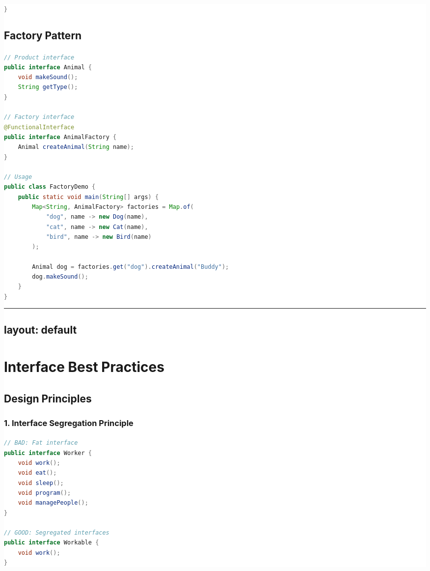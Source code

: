 ```java
}
```

## Factory Pattern
```java
// Product interface
public interface Animal {
    void makeSound();
    String getType();
}

// Factory interface
@FunctionalInterface
public interface AnimalFactory {
    Animal createAnimal(String name);
}

// Usage
public class FactoryDemo {
    public static void main(String[] args) {
        Map<String, AnimalFactory> factories = Map.of(
            "dog", name -> new Dog(name),
            "cat", name -> new Cat(name),
            "bird", name -> new Bird(name)
        );
        
        Animal dog = factories.get("dog").createAnimal("Buddy");
        dog.makeSound();
    }
}
```

</div>

</div>

---
layout: default
---

# Interface Best Practices

<div class="grid grid-cols-2 gap-6">

<div>

## Design Principles

### 1. Interface Segregation Principle
```java
// BAD: Fat interface
public interface Worker {
    void work();
    void eat();
    void sleep();
    void program();
    void managePeople();
}

// GOOD: Segregated interfaces
public interface Workable {
    void work();
}
```